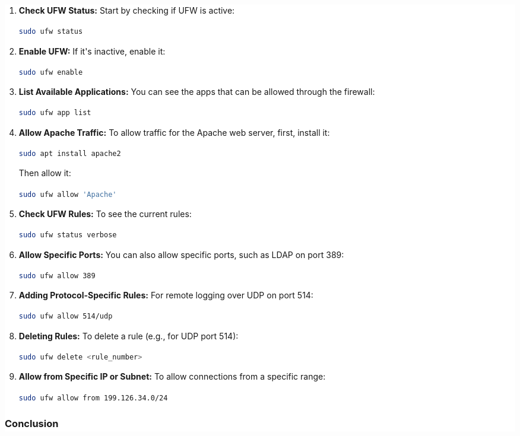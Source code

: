 1. **Check UFW Status:**
   Start by checking if UFW is active:
   ```bash
   sudo ufw status
   ```

2. **Enable UFW:**
   If it's inactive, enable it:
   ```bash
   sudo ufw enable
   ```

3. **List Available Applications:**
   You can see the apps that can be allowed through the firewall:
   ```bash
   sudo ufw app list
   ```

4. **Allow Apache Traffic:**
   To allow traffic for the Apache web server, first, install it:
   ```bash
   sudo apt install apache2
   ```
   Then allow it:
   ```bash
   sudo ufw allow 'Apache'
   ```

5. **Check UFW Rules:**
   To see the current rules:
   ```bash
   sudo ufw status verbose
   ```

6. **Allow Specific Ports:**
   You can also allow specific ports, such as LDAP on port 389:
   ```bash
   sudo ufw allow 389
   ```

7. **Adding Protocol-Specific Rules:**
   For remote logging over UDP on port 514:
   ```bash
   sudo ufw allow 514/udp
   ```

8. **Deleting Rules:**
   To delete a rule (e.g., for UDP port 514):
   ```bash
   sudo ufw delete <rule_number>
   ```

9. **Allow from Specific IP or Subnet:**
   To allow connections from a specific range:
   ```bash
   sudo ufw allow from 199.126.34.0/24
   ```

### Conclusion
